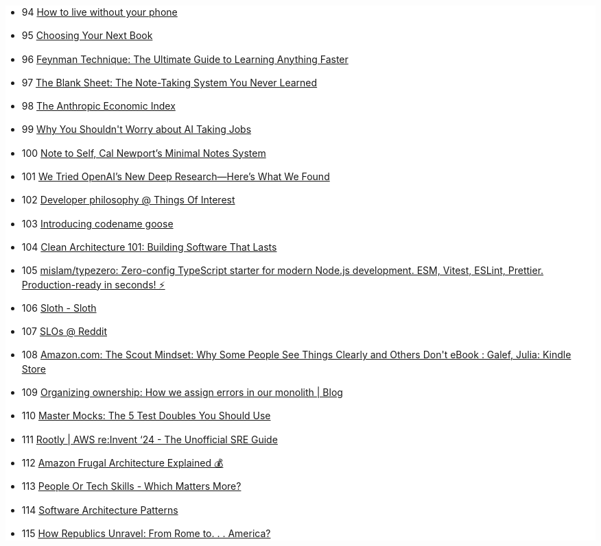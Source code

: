 - 94 [How to live without your phone](https://samkriss.substack.com/p/how-to-live-without-your-phone)

- 95 [Choosing Your Next Book](https://fs.blog/choose-your-next-book/)

- 96 [Feynman Technique: The Ultimate Guide to Learning Anything Faster](https://fs.blog/feynman-technique/)

- 97 [The Blank Sheet: The Note-Taking System You Never Learned](https://fs.blog/blank-sheet/)

- 98 [The Anthropic Economic Index](https://www.anthropic.com/news/the-anthropic-economic-index?utm_source=tldrnewsletter)

- 99 [Why You Shouldn't Worry about AI Taking Jobs](https://www.richardhanania.com/p/why-you-shouldnt-worry-about-ai-taking)

- 100 [Note to Self, Cal Newport’s Minimal Notes System](https://janusworx.com/personal/note-to-self-cal-newports-minimal-notes-system/)

- 101 [We Tried OpenAI’s New Deep Research—Here’s What We Found](https://every.to/chain-of-thought/we-tried-openai-s-new-deep-research-here-s-what-we-found)

- 102 [Developer philosophy @ Things Of Interest](https://qntm.org/devphilo)

- 103 [Introducing codename goose](https://block.github.io/goose/blog/2024/12/11/resolving-ci-issues-with-goose-a-practical-walkthrough)

- 104 [Clean Architecture 101: Building Software That Lasts](https://blog.bytebytego.com/p/clean-architecture-101-building-software)

- 105 [mislam/typezero: Zero-config TypeScript starter for modern Node.js development. ESM, Vitest, ESLint, Prettier. Production-ready in seconds! ⚡](https://github.com/mislam/typezero?utm_source=tldrnewsletter)

- 106 [Sloth - Sloth](https://sloth.dev/)

- 107 [SLOs @ Reddit](https://www.reddit.com/r/RedditEng/comments/1ibey6n/slos_reddit/)

- 108 [Amazon.com: The Scout Mindset: Why Some People See Things Clearly and Others Don't eBook : Galef, Julia: Kindle Store](https://www.amazon.com/Scout-Mindset-People-Things-Clearly-ebook/dp/B07L2HQ26K)

- 109 [Organizing ownership: How we assign errors in our monolith | Blog](https://incident.io/blog/organizing-ownership-how-we-assign-errors-in-our-monolith)

- 110 [Master Mocks: The 5 Test Doubles You Should Use](https://craftbettersoftware.com/p/master-the-5-types-of-mocks)

- 111 [Rootly | AWS re:Invent ‘24 - The Unofficial SRE Guide](https://rootly.com/blog/aws-re-invent-24---the-unofficial-sre-guide)

- 112 [Amazon Frugal Architecture Explained 💰](https://newsletter.systemdesign.one/p/frugal-architecture)

- 113 [People Or Tech Skills - Which Matters More?](https://read.developingskills.fyi/p/people-or-tech-skills-which-matters)

- 114 [Software Architecture Patterns](https://open.substack.com/pub/bytebytego/p/software-architecture-patterns?r=h787v&utm_medium=ios)

- 115 [How Republics Unravel: From Rome to. . . America?](https://open.substack.com/pub/bariweiss/p/republics-unravel-rome-america-trump-jan-6?r=h787v&utm_medium=ios)
